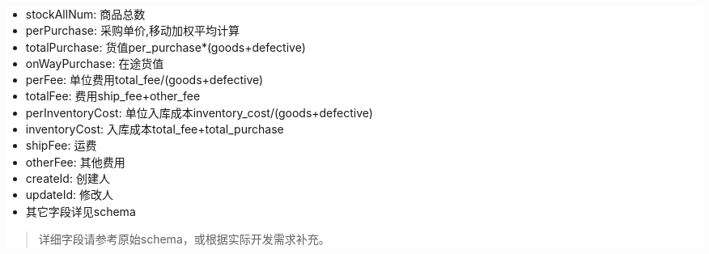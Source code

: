 - stockAllNum: 商品总数
- perPurchase: 采购单价,移动加权平均计算
- totalPurchase: 货值per_purchase*(goods+defective)
- onWayPurchase: 在途货值
- perFee: 单位费用total_fee/(goods+defective)
- totalFee: 费用ship_fee+other_fee
- perInventoryCost: 单位入库成本inventory_cost/(goods+defective)
- inventoryCost: 入库成本total_fee+total_purchase
- shipFee: 运费
- otherFee: 其他费用
- createId: 创建人
- updateId: 修改人
- 其它字段详见schema

> 详细字段请参考原始schema，或根据实际开发需求补充。 